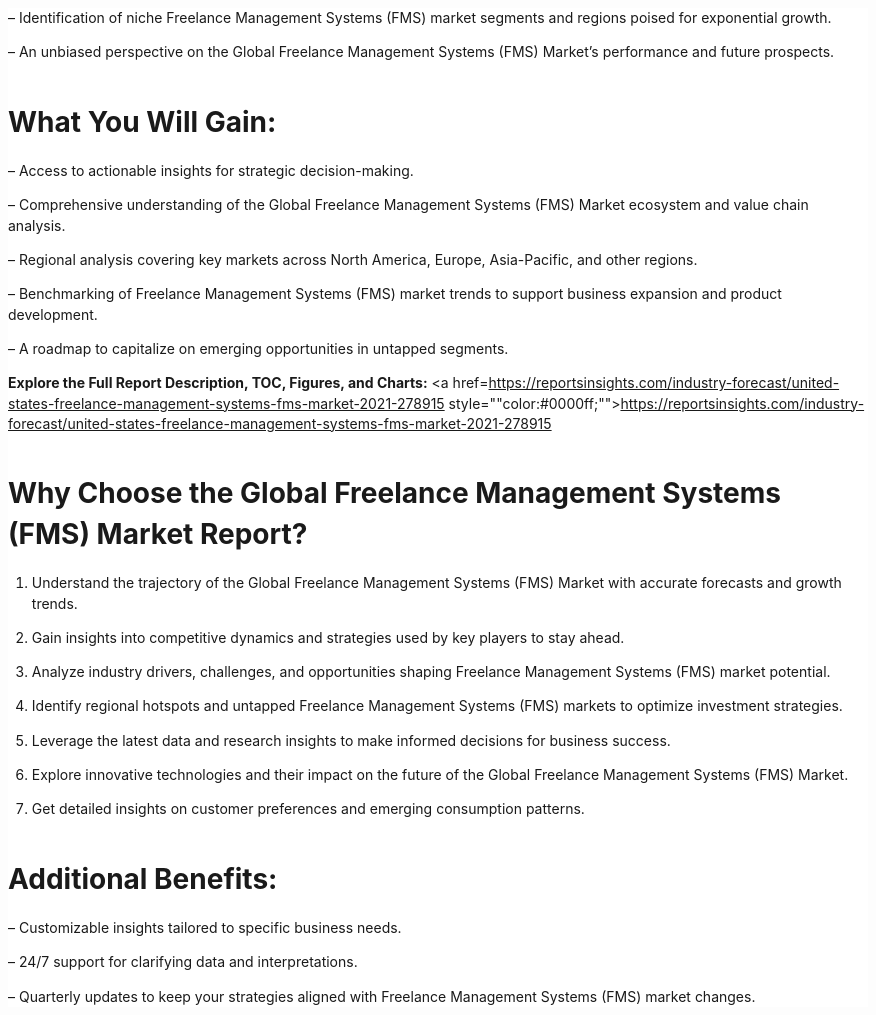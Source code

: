 – Identification of niche Freelance Management Systems (FMS) market segments and regions poised for exponential growth.

– An unbiased perspective on the Global Freelance Management Systems (FMS) Market’s performance and future prospects.

# <strong>What You Will Gain:</strong>

– Access to actionable insights for strategic decision-making.

– Comprehensive understanding of the Global Freelance Management Systems (FMS) Market ecosystem and value chain analysis.

– Regional analysis covering key markets across North America, Europe, Asia-Pacific, and other regions.

– Benchmarking of Freelance Management Systems (FMS) market trends to support business expansion and product development.

– A roadmap to capitalize on emerging opportunities in untapped segments.

<strong>Explore the Full Report Description, TOC, Figures, and Charts:</strong>
<a href=https://reportsinsights.com/industry-forecast/united-states-freelance-management-systems-fms-market-2021-278915 style=""color:#0000ff;"">https://reportsinsights.com/industry-forecast/united-states-freelance-management-systems-fms-market-2021-278915</a>

# <strong>Why Choose the Global Freelance Management Systems (FMS) Market Report?</strong>

1. Understand the trajectory of the Global Freelance Management Systems (FMS) Market with accurate forecasts and growth trends.

2. Gain insights into competitive dynamics and strategies used by key players to stay ahead.

3. Analyze industry drivers, challenges, and opportunities shaping Freelance Management Systems (FMS) market potential.

4. Identify regional hotspots and untapped Freelance Management Systems (FMS) markets to optimize investment strategies.

5. Leverage the latest data and research insights to make informed decisions for business success.

6. Explore innovative technologies and their impact on the future of the Global Freelance Management Systems (FMS) Market.

7. Get detailed insights on customer preferences and emerging consumption patterns.

# <strong>Additional Benefits:</strong>

– Customizable insights tailored to specific business needs.

– 24/7 support for clarifying data and interpretations.

– Quarterly updates to keep your strategies aligned with Freelance Management Systems (FMS) market changes.
